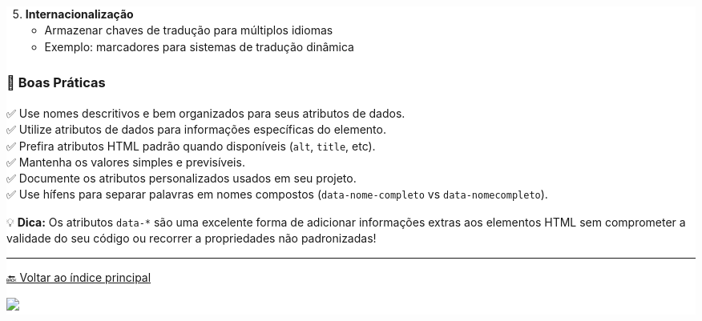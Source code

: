5. **Internacionalização**
   - Armazenar chaves de tradução para múltiplos idiomas
   - Exemplo: marcadores para sistemas de tradução dinâmica

### 📌 **Boas Práticas**

✅ Use nomes descritivos e bem organizados para seus atributos de dados.  
✅ Utilize atributos de dados para informações específicas do elemento.  
✅ Prefira atributos HTML padrão quando disponíveis (`alt`, `title`, etc).  
✅ Mantenha os valores simples e previsíveis.  
✅ Documente os atributos personalizados usados em seu projeto.  
✅ Use hífens para separar palavras em nomes compostos (`data-nome-completo` vs `data-nomecompleto`).

💡 **Dica:** Os atributos `data-*` são uma excelente forma de adicionar informações extras aos elementos HTML sem comprometer a validade do seu código ou recorrer a propriedades não padronizadas!

---

[🔙 Voltar ao índice principal](../README.md)

<img width=100% src="https://capsule-render.vercel.app/api?type=waving&color=E34F26&height=120&section=footer"/> 